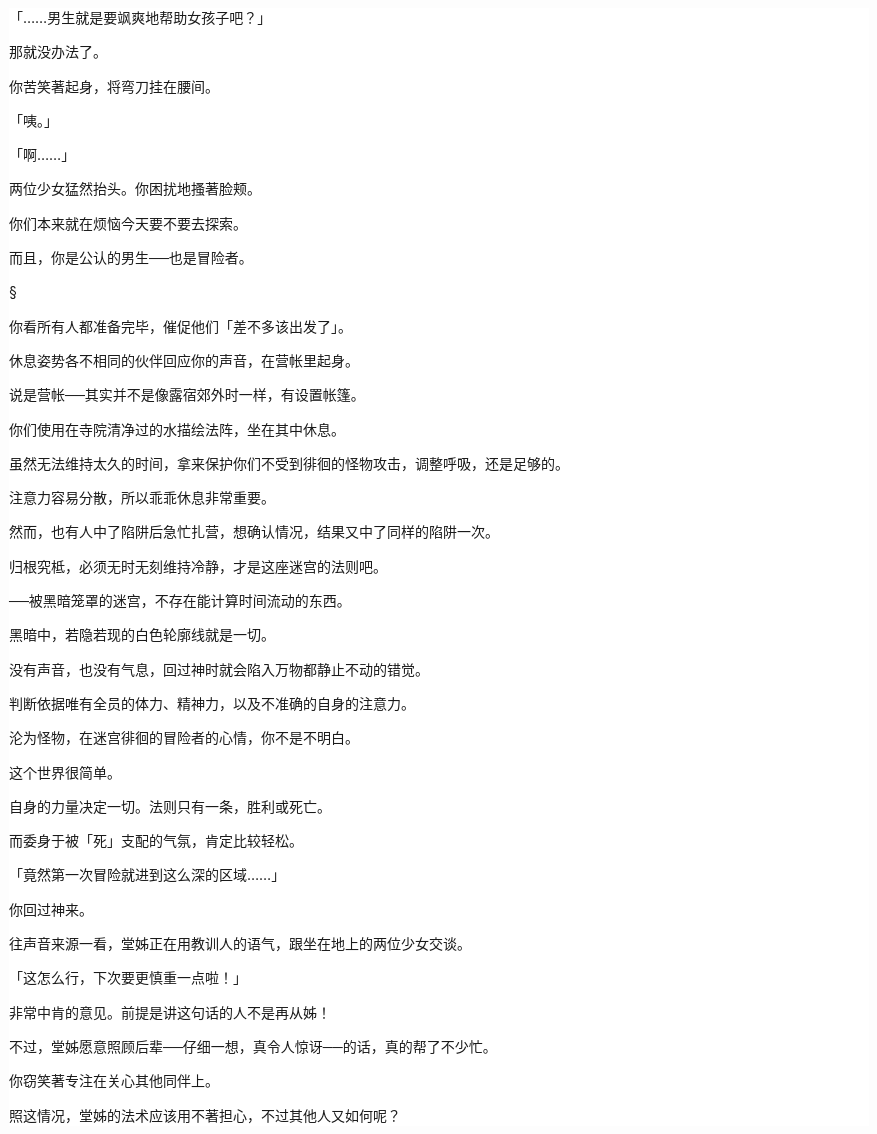 「……男生就是要飒爽地帮助女孩子吧？」

那就没办法了。

你苦笑著起身，将弯刀挂在腰间。

「咦。」

「啊……」

两位少女猛然抬头。你困扰地搔著脸颊。

你们本来就在烦恼今天要不要去探索。

而且，你是公认的男生──也是冒险者。

§

你看所有人都准备完毕，催促他们「差不多该出发了」。

休息姿势各不相同的伙伴回应你的声音，在营帐里起身。

说是营帐──其实并不是像露宿郊外时一样，有设置帐篷。

你们使用在寺院清净过的水描绘法阵，坐在其中休息。

虽然无法维持太久的时间，拿来保护你们不受到徘徊的怪物攻击，调整呼吸，还是足够的。

注意力容易分散，所以乖乖休息非常重要。

然而，也有人中了陷阱后急忙扎营，想确认情况，结果又中了同样的陷阱一次。

归根究柢，必须无时无刻维持冷静，才是这座迷宫的法则吧。

──被黑暗笼罩的迷宫，不存在能计算时间流动的东西。

黑暗中，若隐若现的白色轮廓线就是一切。

没有声音，也没有气息，回过神时就会陷入万物都静止不动的错觉。

判断依据唯有全员的体力、精神力，以及不准确的自身的注意力。

沦为怪物，在迷宫徘徊的冒险者的心情，你不是不明白。

这个世界很简单。

自身的力量决定一切。法则只有一条，胜利或死亡。

而委身于被「死」支配的气氛，肯定比较轻松。

「竟然第一次冒险就进到这么深的区域……」

你回过神来。

往声音来源一看，堂姊正在用教训人的语气，跟坐在地上的两位少女交谈。

「这怎么行，下次要更慎重一点啦！」

非常中肯的意见。前提是讲这句话的人不是再从姊！

不过，堂姊愿意照顾后辈──仔细一想，真令人惊讶──的话，真的帮了不少忙。

你窃笑著专注在关心其他同伴上。

照这情况，堂姊的法术应该用不著担心，不过其他人又如何呢？
